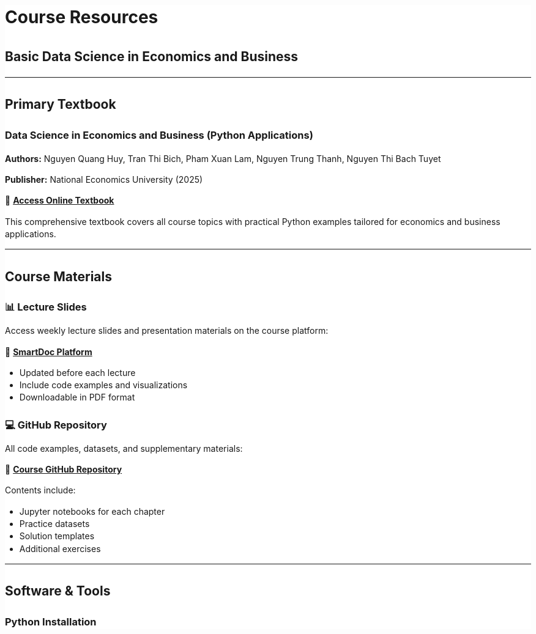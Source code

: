# Course Resources

## Basic Data Science in Economics and Business

---

## Primary Textbook

### Data Science in Economics and Business (Python Applications)

**Authors:** Nguyen Quang Huy, Tran Thi Bich, Pham Xuan Lam, Nguyen Trung Thanh, Nguyen Thi Bach Tuyet

**Publisher:** National Economics University (2025)

📖 **[Access Online Textbook](https://nct-neu.github.io/Sach_Khoa_hoc_du_lieu_python/README.html)**

This comprehensive textbook covers all course topics with practical Python examples tailored for economics and business applications.

---

## Course Materials

### 📊 Lecture Slides

Access weekly lecture slides and presentation materials on the course platform:

🔗 **[SmartDoc Platform](https://fit.neu.edu.vn/room/Le2MmM)**

- Updated before each lecture
- Include code examples and visualizations
- Downloadable in PDF format

### 💻 GitHub Repository

All code examples, datasets, and supplementary materials:

🔗 **[Course GitHub Repository](https://github.com/NCT-NEU/Sach_Khoa_hoc_du_lieu_python/tree/main)**

Contents include:
- Jupyter notebooks for each chapter
- Practice datasets
- Solution templates
- Additional exercises

---

## Software & Tools

### Python Installation
